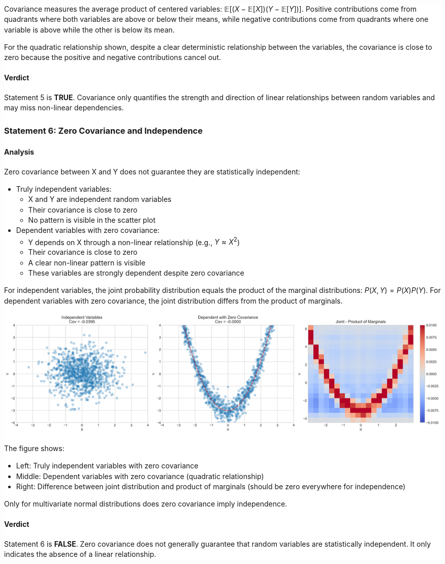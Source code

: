 Covariance measures the average product of centered variables: $\mathbb{E}[(X-\mathbb{E}[X])(Y-\mathbb{E}[Y])]$. Positive contributions come from quadrants where both variables are above or below their means, while negative contributions come from quadrants where one variable is above while the other is below its mean.

For the quadratic relationship shown, despite a clear deterministic relationship between the variables, the covariance is close to zero because the positive and negative contributions cancel out.

#### Verdict
Statement 5 is **TRUE**. Covariance only quantifies the strength and direction of linear relationships between random variables and may miss non-linear dependencies.

### Statement 6: Zero Covariance and Independence

#### Analysis
Zero covariance between X and Y does not guarantee they are statistically independent:
- Truly independent variables:
  * X and Y are independent random variables
  * Their covariance is close to zero
  * No pattern is visible in the scatter plot
- Dependent variables with zero covariance:
  * Y depends on X through a non-linear relationship (e.g., $Y \approx X^2$)
  * Their covariance is close to zero
  * A clear non-linear pattern is visible
  * These variables are strongly dependent despite zero covariance

For independent variables, the joint probability distribution equals the product of the marginal distributions: $P(X,Y) = P(X)P(Y)$. For dependent variables with zero covariance, the joint distribution differs from the product of marginals.

![Zero Covariance vs. Independence](../Images/L2_1_35/6_zero_covariance_vs_independence.png)

The figure shows:
- Left: Truly independent variables with zero covariance
- Middle: Dependent variables with zero covariance (quadratic relationship)
- Right: Difference between joint distribution and product of marginals (should be zero everywhere for independence)

Only for multivariate normal distributions does zero covariance imply independence.

#### Verdict
Statement 6 is **FALSE**. Zero covariance does not generally guarantee that random variables are statistically independent. It only indicates the absence of a linear relationship.
